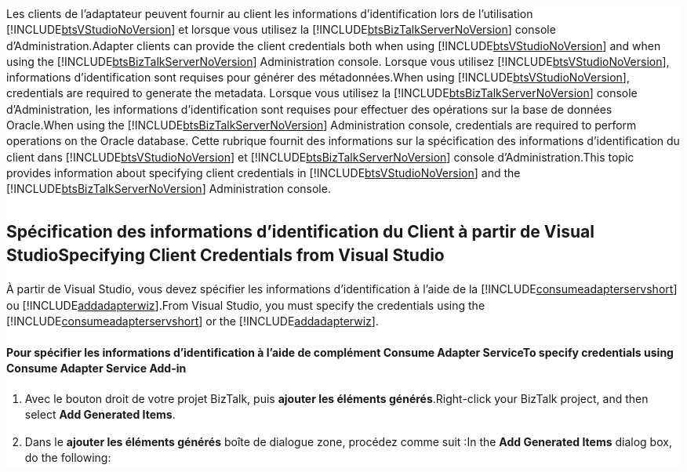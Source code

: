  <span data-ttu-id="8072a-105">Les clients de l’adaptateur peuvent fournir au client les informations d’identification lors de l’utilisation [!INCLUDE[btsVStudioNoVersion](../../includes/btsvstudionoversion-md.md)] et lorsque vous utilisez la [!INCLUDE[btsBizTalkServerNoVersion](../../includes/btsbiztalkservernoversion-md.md)] console d’Administration.</span><span class="sxs-lookup"><span data-stu-id="8072a-105">Adapter clients can provide the client credentials both when using [!INCLUDE[btsVStudioNoVersion](../../includes/btsvstudionoversion-md.md)] and when using the [!INCLUDE[btsBizTalkServerNoVersion](../../includes/btsbiztalkservernoversion-md.md)] Administration console.</span></span> <span data-ttu-id="8072a-106">Lorsque vous utilisez [!INCLUDE[btsVStudioNoVersion](../../includes/btsvstudionoversion-md.md)], informations d’identification sont requises pour générer des métadonnées.</span><span class="sxs-lookup"><span data-stu-id="8072a-106">When using [!INCLUDE[btsVStudioNoVersion](../../includes/btsvstudionoversion-md.md)], credentials are required to generate the metadata.</span></span> <span data-ttu-id="8072a-107">Lorsque vous utilisez la [!INCLUDE[btsBizTalkServerNoVersion](../../includes/btsbiztalkservernoversion-md.md)] console d’Administration, les informations d’identification sont requises pour effectuer des opérations sur la base de données Oracle.</span><span class="sxs-lookup"><span data-stu-id="8072a-107">When using the [!INCLUDE[btsBizTalkServerNoVersion](../../includes/btsbiztalkservernoversion-md.md)] Administration console, credentials are required to perform operations on the Oracle database.</span></span> <span data-ttu-id="8072a-108">Cette rubrique fournit des informations sur la spécification des informations d’identification du client dans [!INCLUDE[btsVStudioNoVersion](../../includes/btsvstudionoversion-md.md)] et [!INCLUDE[btsBizTalkServerNoVersion](../../includes/btsbiztalkservernoversion-md.md)] console d’Administration.</span><span class="sxs-lookup"><span data-stu-id="8072a-108">This topic provides information about specifying client credentials in [!INCLUDE[btsVStudioNoVersion](../../includes/btsvstudionoversion-md.md)] and the [!INCLUDE[btsBizTalkServerNoVersion](../../includes/btsbiztalkservernoversion-md.md)] Administration console.</span></span>  
  
## <a name="specifying-client-credentials-from-visual-studio"></a><span data-ttu-id="8072a-109">Spécification des informations d’identification du Client à partir de Visual Studio</span><span class="sxs-lookup"><span data-stu-id="8072a-109">Specifying Client Credentials from Visual Studio</span></span>  
 <span data-ttu-id="8072a-110">À partir de Visual Studio, vous devez spécifier les informations d’identification à l’aide de la [!INCLUDE[consumeadapterservshort](../../includes/consumeadapterservshort-md.md)] ou [!INCLUDE[addadapterwiz](../../includes/addadapterwiz-md.md)].</span><span class="sxs-lookup"><span data-stu-id="8072a-110">From Visual Studio, you must specify the credentials using the [!INCLUDE[consumeadapterservshort](../../includes/consumeadapterservshort-md.md)] or the [!INCLUDE[addadapterwiz](../../includes/addadapterwiz-md.md)].</span></span>  
  
#### <a name="to-specify-credentials-using-consume-adapter-service-add-in"></a><span data-ttu-id="8072a-111">Pour spécifier les informations d’identification à l’aide de complément Consume Adapter Service</span><span class="sxs-lookup"><span data-stu-id="8072a-111">To specify credentials using Consume Adapter Service Add-in</span></span>  
  
1.  <span data-ttu-id="8072a-112">Avec le bouton droit de votre projet BizTalk, puis **ajouter les éléments générés**.</span><span class="sxs-lookup"><span data-stu-id="8072a-112">Right-click your BizTalk project, and then select **Add Generated Items**.</span></span>  
  
2.  <span data-ttu-id="8072a-113">Dans le **ajouter les éléments générés** boîte de dialogue zone, procédez comme suit :</span><span class="sxs-lookup"><span data-stu-id="8072a-113">In the **Add Generated Items** dialog box, do the following:</span></span>  
  